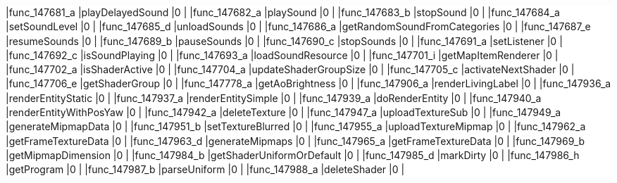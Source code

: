 |func_147681_a  |playDelayedSound                          |0   |
|func_147682_a  |playSound                                 |0   |
|func_147683_b  |stopSound                                 |0   |
|func_147684_a  |setSoundLevel                             |0   |
|func_147685_d  |unloadSounds                              |0   |
|func_147686_a  |getRandomSoundFromCategories              |0   |
|func_147687_e  |resumeSounds                              |0   |
|func_147689_b  |pauseSounds                               |0   |
|func_147690_c  |stopSounds                                |0   |
|func_147691_a  |setListener                               |0   |
|func_147692_c  |isSoundPlaying                            |0   |
|func_147693_a  |loadSoundResource                         |0   |
|func_147701_i  |getMapItemRenderer                        |0   |
|func_147702_a  |isShaderActive                            |0   |
|func_147704_a  |updateShaderGroupSize                     |0   |
|func_147705_c  |activateNextShader                        |0   |
|func_147706_e  |getShaderGroup                            |0   |
|func_147778_a  |getAoBrightness                           |0   |
|func_147906_a  |renderLivingLabel                         |0   |
|func_147936_a  |renderEntityStatic                        |0   |
|func_147937_a  |renderEntitySimple                        |0   |
|func_147939_a  |doRenderEntity                            |0   |
|func_147940_a  |renderEntityWithPosYaw                    |0   |
|func_147942_a  |deleteTexture                             |0   |
|func_147947_a  |uploadTextureSub                          |0   |
|func_147949_a  |generateMipmapData                        |0   |
|func_147951_b  |setTextureBlurred                         |0   |
|func_147955_a  |uploadTextureMipmap                       |0   |
|func_147962_a  |getFrameTextureData                       |0   |
|func_147963_d  |generateMipmaps                           |0   |
|func_147965_a  |getFrameTextureData                       |0   |
|func_147969_b  |getMipmapDimension                        |0   |
|func_147984_b  |getShaderUniformOrDefault                 |0   |
|func_147985_d  |markDirty                                 |0   |
|func_147986_h  |getProgram                                |0   |
|func_147987_b  |parseUniform                              |0   |
|func_147988_a  |deleteShader                              |0   |